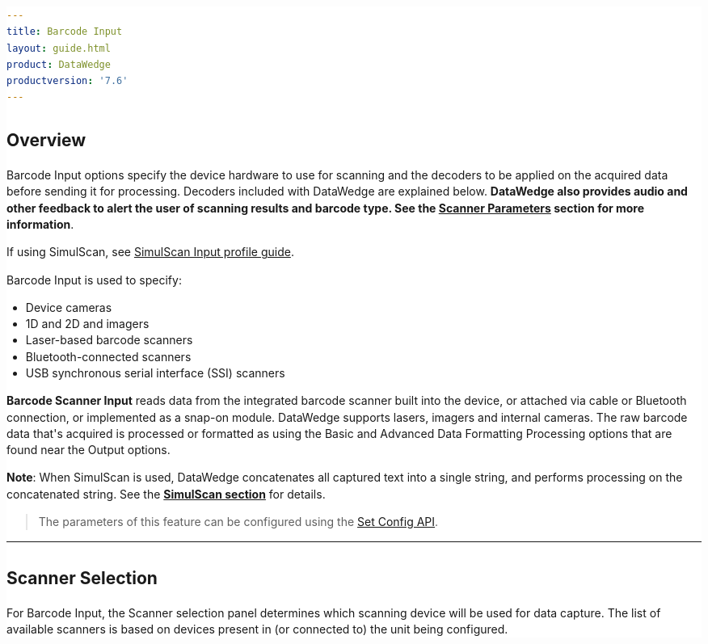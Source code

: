 ```yaml
---
title: Barcode Input
layout: guide.html
product: DataWedge
productversion: '7.6'
---
```


## Overview

Barcode Input options specify the device hardware to use for scanning and the decoders to be applied on the acquired data before sending it for processing. Decoders included with DataWedge are explained below. **DataWedge also provides audio and other feedback to alert the user of scanning results and barcode type. See the [Scanner Parameters](#scanparams) section for more information**. 

If using SimulScan, see [SimulScan Input profile guide](../simulscan). 

Barcode Input is used to specify: 

* Device cameras 
* 1D and 2D and imagers 
* Laser-based barcode scanners 
* Bluetooth-connected scanners 
* USB synchronous serial interface (SSI) scanners 

**Barcode Scanner Input** reads data from the integrated barcode scanner built into the device, or attached via cable or Bluetooth connection, or implemented as a snap-on module. DataWedge supports lasers, imagers and internal cameras. The raw barcode data that's acquired is processed or formatted as using the Basic and Advanced Data Formatting Processing options that are found near the Output options. 

**Note**: When SimulScan is used, DataWedge concatenates all captured text into a single string, and performs processing on the concatenated string. See the **[SimulScan section](../simulscan)** for details. 

> The parameters of this feature can be configured using the [Set Config API](../../api/setconfig).

-----

## Scanner Selection
For Barcode Input, the Scanner selection panel determines which scanning device will be used for data capture. The list of available scanners is based on devices present in (or connected to) the unit being configured. 